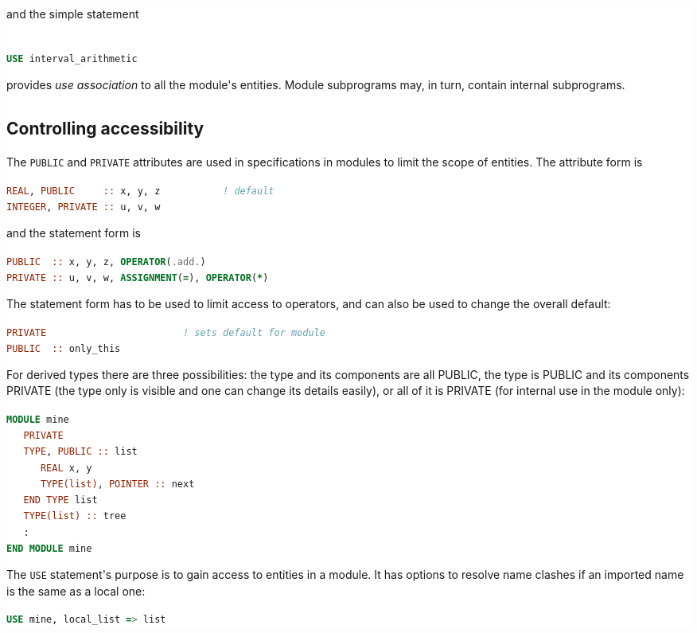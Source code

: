 and the simple statement

```f90
     
USE interval_arithmetic
```

provides *use association* to all the module's entities. Module
subprograms may, in turn, contain internal subprograms.

## Controlling accessibility

The `PUBLIC` and `PRIVATE` attributes are used in specifications in
modules to limit the scope of entities. The attribute form is

```f90
REAL, PUBLIC     :: x, y, z           ! default
INTEGER, PRIVATE :: u, v, w
```

and the statement form is

```f90
PUBLIC  :: x, y, z, OPERATOR(.add.)
PRIVATE :: u, v, w, ASSIGNMENT(=), OPERATOR(*)
```

The statement form has to be used to limit access to operators, and can
also be used to change the overall default:

```f90
PRIVATE                        ! sets default for module
PUBLIC  :: only_this
```

For derived types there are three possibilities: the type and its
components are all PUBLIC, the type is PUBLIC and its components PRIVATE
(the type only is visible and one can change its details easily), or all
of it is PRIVATE (for internal use in the module only):

```f90
MODULE mine
   PRIVATE
   TYPE, PUBLIC :: list
      REAL x, y
      TYPE(list), POINTER :: next
   END TYPE list
   TYPE(list) :: tree
   :
END MODULE mine
```

The `USE` statement's purpose is to gain access to entities in a module.
It has options to resolve name clashes if an imported name is the same
as a local one:

```f90
USE mine, local_list => list
```
